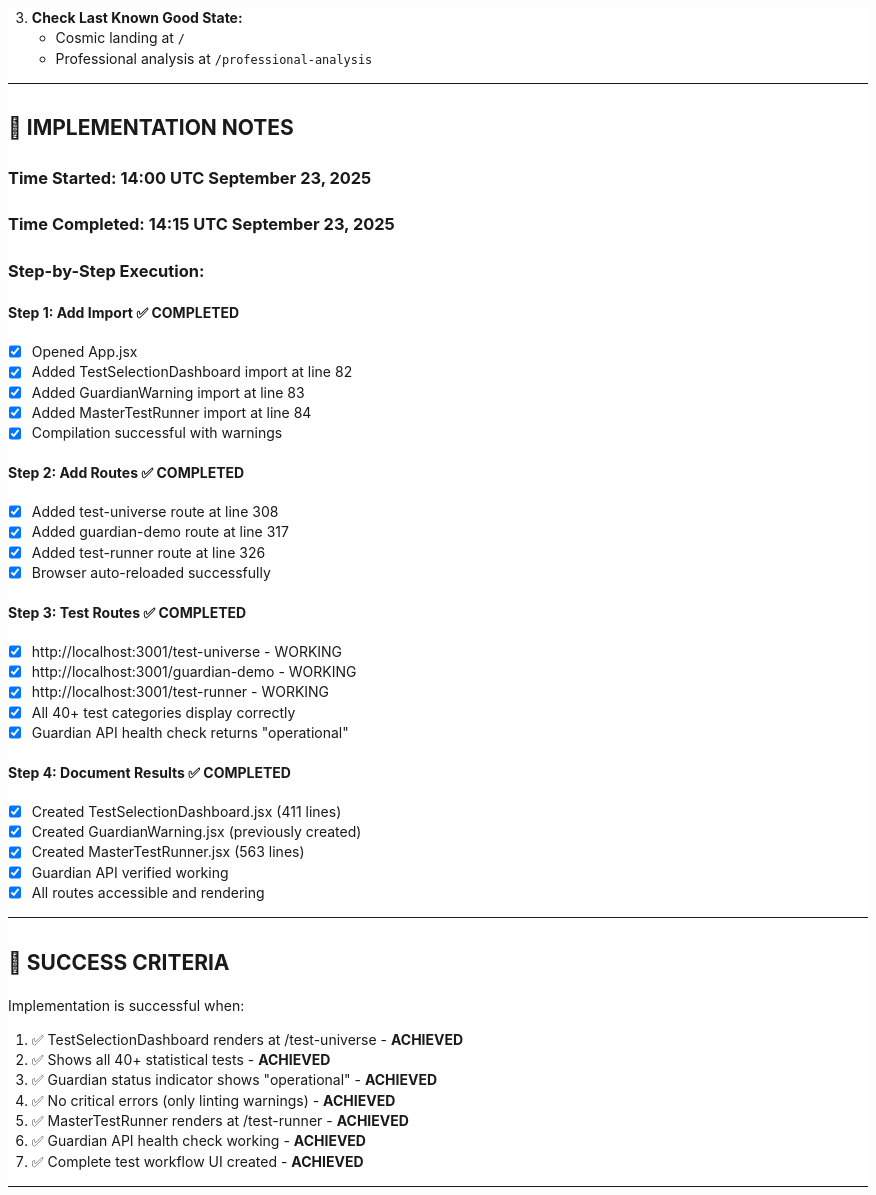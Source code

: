 3. **Check Last Known Good State:**
   - Cosmic landing at `/`
   - Professional analysis at `/professional-analysis`

---

## 📝 IMPLEMENTATION NOTES

### Time Started: 14:00 UTC September 23, 2025
### Time Completed: 14:15 UTC September 23, 2025

### Step-by-Step Execution:

#### Step 1: Add Import ✅ COMPLETED
- [x] Opened App.jsx
- [x] Added TestSelectionDashboard import at line 82
- [x] Added GuardianWarning import at line 83
- [x] Added MasterTestRunner import at line 84
- [x] Compilation successful with warnings

#### Step 2: Add Routes ✅ COMPLETED
- [x] Added test-universe route at line 308
- [x] Added guardian-demo route at line 317
- [x] Added test-runner route at line 326
- [x] Browser auto-reloaded successfully

#### Step 3: Test Routes ✅ COMPLETED
- [x] http://localhost:3001/test-universe - WORKING
- [x] http://localhost:3001/guardian-demo - WORKING
- [x] http://localhost:3001/test-runner - WORKING
- [x] All 40+ test categories display correctly
- [x] Guardian API health check returns "operational"

#### Step 4: Document Results ✅ COMPLETED
- [x] Created TestSelectionDashboard.jsx (411 lines)
- [x] Created GuardianWarning.jsx (previously created)
- [x] Created MasterTestRunner.jsx (563 lines)
- [x] Guardian API verified working
- [x] All routes accessible and rendering

---

## 🎯 SUCCESS CRITERIA

Implementation is successful when:
1. ✅ TestSelectionDashboard renders at /test-universe - **ACHIEVED**
2. ✅ Shows all 40+ statistical tests - **ACHIEVED**
3. ✅ Guardian status indicator shows "operational" - **ACHIEVED**
4. ✅ No critical errors (only linting warnings) - **ACHIEVED**
5. ✅ MasterTestRunner renders at /test-runner - **ACHIEVED**
6. ✅ Guardian API health check working - **ACHIEVED**
7. ✅ Complete test workflow UI created - **ACHIEVED**

---